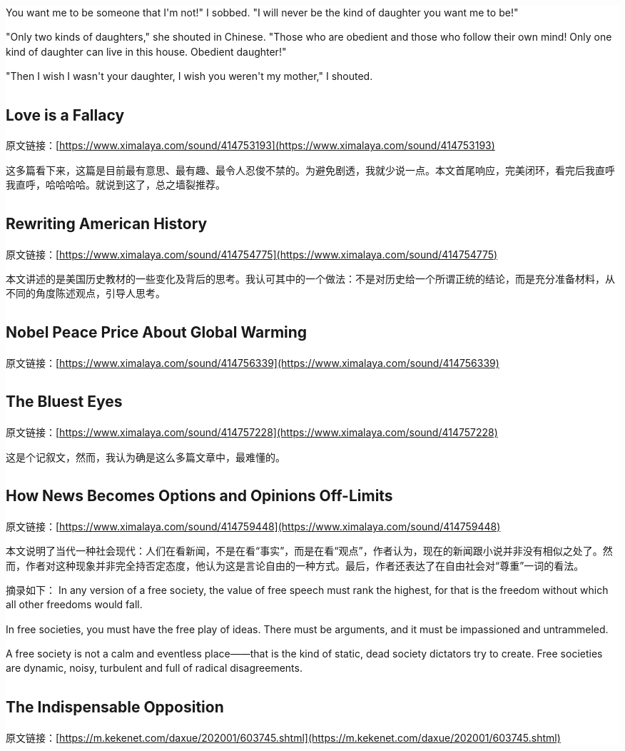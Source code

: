 You want me to be someone that I'm not!" I sobbed. "I will never be the kind of daughter you want me to be!"

"Only two kinds of daughters," she shouted in Chinese. "Those who are obedient and those who follow their own mind! Only
one kind of daughter can live in this house. Obedient daughter!"

"Then I wish I wasn't your daughter, I wish you weren't my mother," I shouted.

## Love is a Fallacy

原文链接：[https://www.ximalaya.com/sound/414753193](https://www.ximalaya.com/sound/414753193)

这多篇看下来，这篇是目前最有意思、最有趣、最令人忍俊不禁的。为避免剧透，我就少说一点。本文首尾响应，完美闭环，看完后我直呼我直呼，哈哈哈哈。就说到这了，总之墙裂推荐。

## Rewriting American History

原文链接：[https://www.ximalaya.com/sound/414754775](https://www.ximalaya.com/sound/414754775)

本文讲述的是美国历史教材的一些变化及背后的思考。我认可其中的一个做法：不是对历史给一个所谓正统的结论，而是充分准备材料，从不同的角度陈述观点，引导人思考。

## Nobel Peace Price About Global Warming

原文链接：[https://www.ximalaya.com/sound/414756339](https://www.ximalaya.com/sound/414756339)

## The Bluest Eyes

原文链接：[https://www.ximalaya.com/sound/414757228](https://www.ximalaya.com/sound/414757228)

这是个记叙文，然而，我认为确是这么多篇文章中，最难懂的。

## How News Becomes Options and Opinions Off-Limits

原文链接：[https://www.ximalaya.com/sound/414759448](https://www.ximalaya.com/sound/414759448)

本文说明了当代一种社会现代：人们在看新闻，不是在看“事实”，而是在看“观点”，作者认为，现在的新闻跟小说并非没有相似之处了。然而，作者对这种现象并非完全持否定态度，他认为这是言论自由的一种方式。最后，作者还表达了在自由社会对“尊重”一词的看法。

摘录如下： In any version of a free society, the value of free speech must rank the highest, for that is the freedom without
which all other freedoms would fall.

In free societies, you must have the free play of ideas. There must be arguments, and it must be impassioned and
untrammeled.

A free society is not a calm and eventless place——that is the kind of static, dead society dictators try to create. Free
societies are dynamic, noisy, turbulent and full of radical disagreements.

## The Indispensable Opposition

原文链接：[https://m.kekenet.com/daxue/202001/603745.shtml](https://m.kekenet.com/daxue/202001/603745.shtml)

